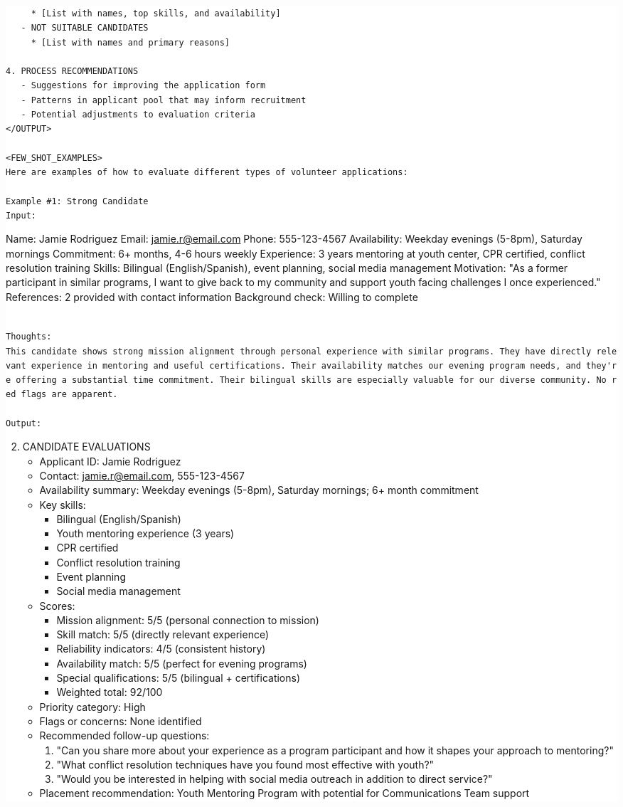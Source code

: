 ```
     * [List with names, top skills, and availability]
   - NOT SUITABLE CANDIDATES
     * [List with names and primary reasons]

4. PROCESS RECOMMENDATIONS
   - Suggestions for improving the application form
   - Patterns in applicant pool that may inform recruitment
   - Potential adjustments to evaluation criteria
</OUTPUT>

<FEW_SHOT_EXAMPLES>
Here are examples of how to evaluate different types of volunteer applications:

Example #1: Strong Candidate
Input:
```
Name: Jamie Rodriguez
Email: jamie.r@email.com
Phone: 555-123-4567
Availability: Weekday evenings (5-8pm), Saturday mornings
Commitment: 6+ months, 4-6 hours weekly
Experience: 3 years mentoring at youth center, CPR certified, conflict resolution training
Skills: Bilingual (English/Spanish), event planning, social media management
Motivation: "As a former participant in similar programs, I want to give back to my community and support youth facing challenges I once experienced."
References: 2 provided with contact information
Background check: Willing to complete
```

Thoughts:
This candidate shows strong mission alignment through personal experience with similar programs. They have directly relevant experience in mentoring and useful certifications. Their availability matches our evening program needs, and they're offering a substantial time commitment. Their bilingual skills are especially valuable for our diverse community. No red flags are apparent.

Output:
```
2. CANDIDATE EVALUATIONS
   - Applicant ID: Jamie Rodriguez
   - Contact: jamie.r@email.com, 555-123-4567
   - Availability summary: Weekday evenings (5-8pm), Saturday mornings; 6+ month commitment
   - Key skills: 
     * Bilingual (English/Spanish)
     * Youth mentoring experience (3 years)
     * CPR certified
     * Conflict resolution training
     * Event planning
     * Social media management
   - Scores:
     * Mission alignment: 5/5 (personal connection to mission)
     * Skill match: 5/5 (directly relevant experience)
     * Reliability indicators: 4/5 (consistent history)
     * Availability match: 5/5 (perfect for evening programs)
     * Special qualifications: 5/5 (bilingual + certifications)
     * Weighted total: 92/100
   - Priority category: High
   - Flags or concerns: None identified
   - Recommended follow-up questions: 
     1. "Can you share more about your experience as a program participant and how it shapes your approach to mentoring?"
     2. "What conflict resolution techniques have you found most effective with youth?"
     3. "Would you be interested in helping with social media outreach in addition to direct service?"
   - Placement recommendation: Youth Mentoring Program with potential for Communications Team support
```
```